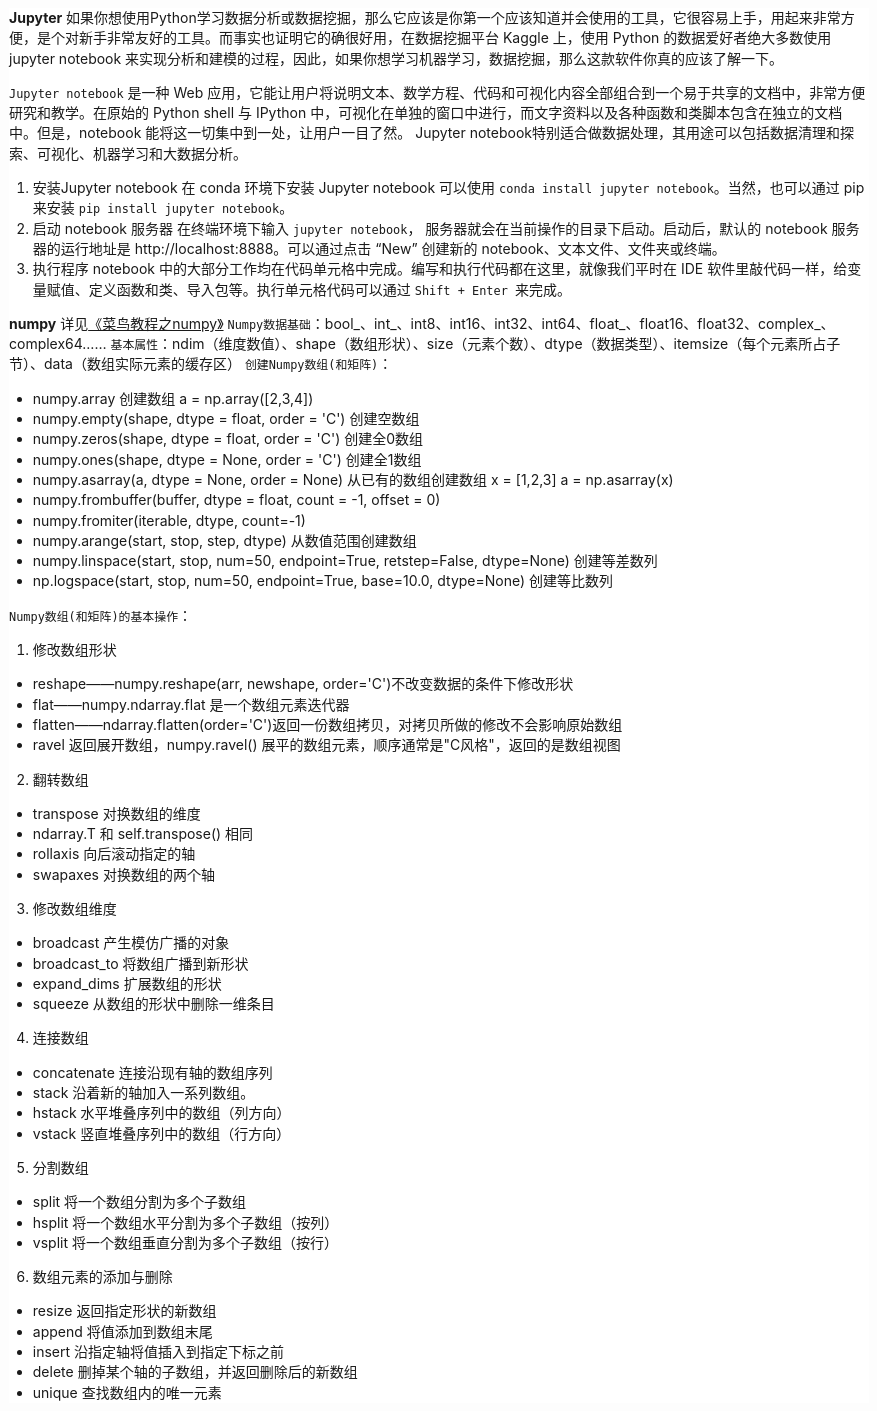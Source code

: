**Jupyter**
如果你想使用Python学习数据分析或数据挖掘，那么它应该是你第一个应该知道并会使用的工具，它很容易上手，用起来非常方便，是个对新手非常友好的工具。而事实也证明它的确很好用，在数据挖掘平台 Kaggle 上，使用 Python 的数据爱好者绝大多数使用 jupyter notebook 来实现分析和建模的过程，因此，如果你想学习机器学习，数据挖掘，那么这款软件你真的应该了解一下。

`Jupyter notebook` 是一种 Web 应用，它能让用户将说明文本、数学方程、代码和可视化内容全部组合到一个易于共享的文档中，非常方便研究和教学。在原始的 Python shell 与 IPython 中，可视化在单独的窗口中进行，而文字资料以及各种函数和类脚本包含在独立的文档中。但是，notebook 能将这一切集中到一处，让用户一目了然。
Jupyter notebook特别适合做数据处理，其用途可以包括数据清理和探索、可视化、机器学习和大数据分析。
1. 安装Jupyter notebook
在 conda 环境下安装 Jupyter notebook 可以使用 `conda install jupyter notebook`。当然，也可以通过 pip 来安装 `pip install jupyter notebook`。
2. 启动 notebook 服务器
在终端环境下输入 `jupyter notebook`， 服务器就会在当前操作的目录下启动。启动后，默认的 notebook 服务器的运行地址是 http://localhost:8888。可以通过点击 “New” 创建新的 notebook、文本文件、文件夹或终端。
3. 执行程序
notebook 中的大部分工作均在代码单元格中完成。编写和执行代码都在这里，就像我们平时在 IDE 软件里敲代码一样，给变量赋值、定义函数和类、导入包等。执行单元格代码可以通过 `Shift + Enter `来完成。

**numpy**
详见[《菜鸟教程之numpy》](https://www.runoob.com/numpy)
`Numpy数据基础`：bool_、int_、int8、int16、int32、int64、float_、float16、float32、complex_、complex64……
`基本属性`：ndim（维度数值）、shape（数组形状）、size（元素个数）、dtype（数据类型）、itemsize（每个元素所占子节）、data（数组实际元素的缓存区）
`创建Numpy数组(和矩阵)`：
- numpy.array 创建数组 a = np.array([2,3,4])
- numpy.empty(shape, dtype = float, order = 'C') 创建空数组
- numpy.zeros(shape, dtype = float, order = 'C') 创建全0数组
- numpy.ones(shape, dtype = None, order = 'C') 创建全1数组
- numpy.asarray(a, dtype = None, order = None) 从已有的数组创建数组 x =  [1,2,3]  a = np.asarray(x)  
- numpy.frombuffer(buffer, dtype = float, count = -1, offset = 0)
- numpy.fromiter(iterable, dtype, count=-1)
- numpy.arange(start, stop, step, dtype) 从数值范围创建数组
- numpy.linspace(start, stop, num=50, endpoint=True, retstep=False, dtype=None) 创建等差数列
- np.logspace(start, stop, num=50, endpoint=True, base=10.0, dtype=None) 创建等比数列

`Numpy数组(和矩阵)的基本操作`：
1. 修改数组形状
- reshape——numpy.reshape(arr, newshape, order='C')不改变数据的条件下修改形状
- flat——numpy.ndarray.flat 是一个数组元素迭代器
- flatten——ndarray.flatten(order='C')返回一份数组拷贝，对拷贝所做的修改不会影响原始数组
- ravel	返回展开数组，numpy.ravel() 展平的数组元素，顺序通常是"C风格"，返回的是数组视图
2. 翻转数组
- transpose	对换数组的维度
- ndarray.T	和 self.transpose() 相同
- rollaxis	向后滚动指定的轴
- swapaxes	对换数组的两个轴
3. 修改数组维度
- broadcast	产生模仿广播的对象
- broadcast_to	将数组广播到新形状
- expand_dims	扩展数组的形状
- squeeze	从数组的形状中删除一维条目
4. 连接数组
- concatenate	连接沿现有轴的数组序列
- stack	沿着新的轴加入一系列数组。
- hstack	水平堆叠序列中的数组（列方向）
- vstack	竖直堆叠序列中的数组（行方向）
5. 分割数组
- split	将一个数组分割为多个子数组
- hsplit	将一个数组水平分割为多个子数组（按列）
- vsplit	将一个数组垂直分割为多个子数组（按行）
6. 数组元素的添加与删除
- resize	返回指定形状的新数组
- append	将值添加到数组末尾
- insert	沿指定轴将值插入到指定下标之前
- delete	删掉某个轴的子数组，并返回删除后的新数组
- unique	查找数组内的唯一元素
